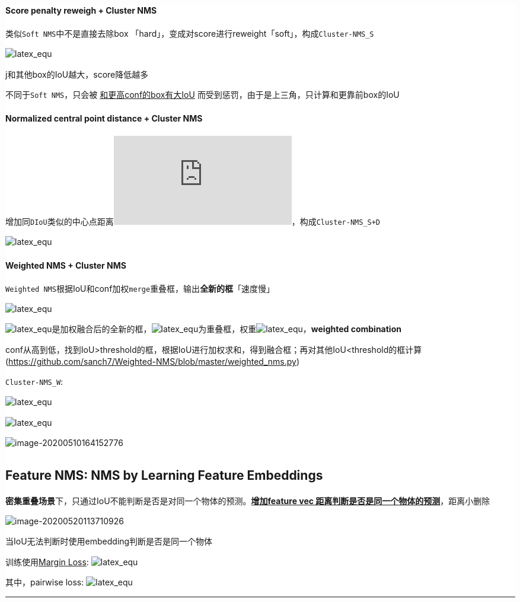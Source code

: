 #### Score penalty reweigh + Cluster NMS

类似`Soft NMS`中不是直接去除box 「hard」，变成对score进行reweight「soft」，构成`Cluster-NMS_S`

![latex_equ](https://latex.codecogs.com/svg.latex?s_{j}=s_{j}%20\prod\limits_{i}%20e^{-\frac{%28\boldsymbol{A}%20\times%20\boldsymbol{X}%29_{i%20j}^{2}}{\sigma}})

j和其他box的IoU越大，score降低越多

不同于`Soft NMS`，只会被 <u>和更高conf的box有大IoU</u> 而受到惩罚，由于是上三角，只计算和更靠前box的IoU

#### Normalized central point distance + Cluster NMS

增加同`DIoU`类似的中心点距离![latex_equ](https://latex.codecogs.com/svg.latex?D)，构成`Cluster-NMS_S+D`

![latex_equ](https://latex.codecogs.com/svg.latex?s_{j}=s_{j}%20\prod\limits_{i}%20\min%20\{e^{-\frac{%28\boldsymbol{A}%20\times%20\boldsymbol{X}%29_{i%20j}^{2}}{\sigma}}+D^{\beta},%201\})

#### Weighted NMS + Cluster NMS

`Weighted NMS`根据IoU和conf加权`merge`重叠框，输出**全新的框**「速度慢」

![latex_equ](https://latex.codecogs.com/svg.latex?\mathcal{B}=\frac{1}{\sum_{j}%20w_{j}}%20\sum_{\mathcal{B}_{j}%20\in%20\Lambda}%20w_{j}%20\mathcal{B}_{j})

![latex_equ](https://latex.codecogs.com/svg.latex?\mathcal{B})是加权融合后的全新的框，![latex_equ](https://latex.codecogs.com/svg.latex?\Lambda=\left\{\mathcal{B}_{j}%20|%20x_{i%20j}%20\geq%20\varepsilon,%20\forall%20i\right\})为重叠框，权重![latex_equ](https://latex.codecogs.com/svg.latex?w_{j}=s_{j}%20I%20o%20U\left%28\mathcal{B},%20\mathcal{B}_{j}\right%29)，**weighted combination**

conf从高到低，找到IoU>threshold的框，根据IoU进行加权求和，得到融合框；再对其他IoU<threshold的框计算 (https://github.com/sanch7/Weighted-NMS/blob/master/weighted_nms.py)

`Cluster-NMS_W`:

![latex_equ](https://latex.codecogs.com/svg.latex?\mathcal{C'}=\mathcal{s}%20\otimes%20\mathcal{C})

![latex_equ](https://latex.codecogs.com/svg.latex?\mathcal{B}=\mathcal{C'}\times%20\mathcal{B})

![image-20200510164152776](https://github.com/AlphaGoMK/Collections/tree/master/Notes/Figures/image-20200510164152776.png)

## Feature NMS: NMS by Learning Feature Embeddings

**密集重叠场景**下，只通过IoU不能判断是否是对同一个物体的预测。<u>**增加feature vec 距离判断是否是同一个物体的预测**</u>，距离小删除

![image-20200520113710926](https://github.com/AlphaGoMK/Collections/tree/master/Notes/Figures/image-20200520113710926.png)

当IoU无法判断时使用embedding判断是否是同一个物体

训练使用<u>Margin Loss</u>: ![latex_equ](https://latex.codecogs.com/svg.latex?L=\frac{\sum_{i%20\in%20\mathcal{A}}%20\sum_{j%20\in%20\mathcal{A}%20\backslash\{i\}}%20L^{\prime}%28i,%20j%29}{|\mathcal{A}|%20\cdot%28|\mathcal{A}|-1%29})

其中，pairwise loss: ![latex_equ](https://latex.codecogs.com/svg.latex?L^{\prime}%28i,%20j%29=\left\{\begin{array}{ll}\max%20\left%280,\left\|\mathbf{f}_{i},%20\mathbf{f}_{j}\right\|_{2}-%28\beta-\alpha%29\right%29,%20&%20\text%20{%20if%20}%20o%20b%20j%28i%29=o%20b%20j%28j%29%20\\%20\max%20\left%280,%28\beta+\alpha%29-\left\|\mathbf{f}_{i},%20\mathbf{f}_{j}\right\|_{2}\right%29,%20&%20\text%20{%20otherwise%20}\end{array}\right.)

---

